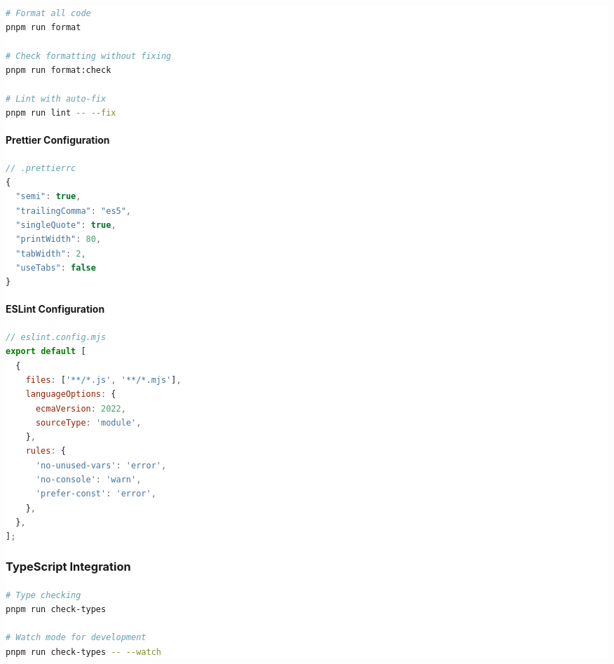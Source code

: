 ```bash
# Format all code
pnpm run format

# Check formatting without fixing
pnpm run format:check

# Lint with auto-fix
pnpm run lint -- --fix
```

#### Prettier Configuration

```javascript
// .prettierrc
{
  "semi": true,
  "trailingComma": "es5",
  "singleQuote": true,
  "printWidth": 80,
  "tabWidth": 2,
  "useTabs": false
}
```

#### ESLint Configuration

```javascript
// eslint.config.mjs
export default [
  {
    files: ['**/*.js', '**/*.mjs'],
    languageOptions: {
      ecmaVersion: 2022,
      sourceType: 'module',
    },
    rules: {
      'no-unused-vars': 'error',
      'no-console': 'warn',
      'prefer-const': 'error',
    },
  },
];
```

### TypeScript Integration

```bash
# Type checking
pnpm run check-types

# Watch mode for development
pnpm run check-types -- --watch
```
